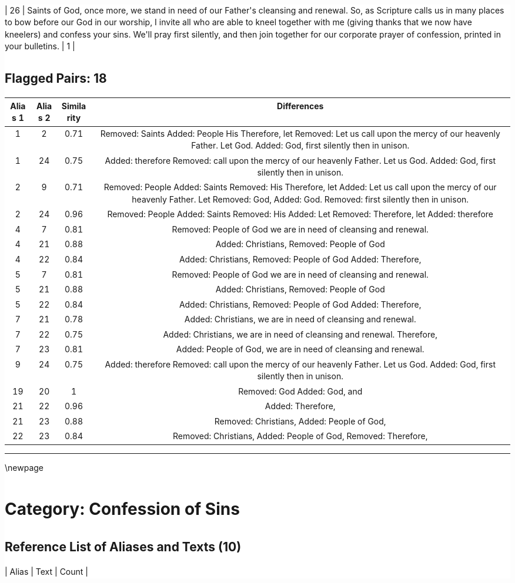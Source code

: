 |   26    | Saints of God, once more, we stand in need of our Father's cleansing and renewal. So, as Scripture calls us in many places to bow before our God in our worship, I invite all who are able to kneel together with me (giving thanks that we now have kneelers) and confess your sins. We'll pray first silently, and then join together for our corporate prayer of confession, printed in your bulletins. |    1    |

## Flagged Pairs: 18

|  Alias 1  |  Alias 2  |  Similarity  |                                                                                        Differences                                                                                        |
|:---------:|:---------:|:------------:|:-----------------------------------------------------------------------------------------------------------------------------------------------------------------------------------------:|
|     1     |     2     |     0.71     |             Removed: Saints Added: People His Therefore, let Removed: Let us call upon the mercy of our heavenly Father. Let God. Added: God, first silently then in unison.              |
|     1     |    24     |     0.75     |                               Added: therefore Removed: call upon the mercy of our heavenly Father. Let us God. Added: God, first silently then in unison.                                |
|     2     |     9     |     0.71     | Removed: People Added: Saints Removed: His Therefore, let Added: Let us call upon the mercy of our heavenly Father. Let Removed: God, Added: God. Removed: first silently then in unison. |
|     2     |    24     |     0.96     |                                              Removed: People Added: Saints Removed: His Added: Let Removed: Therefore, let Added: therefore                                               |
|     4     |     7     |     0.81     |                                                              Removed: People of God we are in need of cleansing and renewal.                                                              |
|     4     |    21     |     0.88     |                                                                         Added: Christians, Removed: People of God                                                                         |
|     4     |    22     |     0.84     |                                                                Added: Christians, Removed: People of God Added: Therefore,                                                                |
|     5     |     7     |     0.81     |                                                              Removed: People of God we are in need of cleansing and renewal.                                                              |
|     5     |    21     |     0.88     |                                                                         Added: Christians, Removed: People of God                                                                         |
|     5     |    22     |     0.84     |                                                                Added: Christians, Removed: People of God Added: Therefore,                                                                |
|     7     |    21     |     0.78     |                                                                Added: Christians, we are in need of cleansing and renewal.                                                                |
|     7     |    22     |     0.75     |                                                          Added: Christians, we are in need of cleansing and renewal. Therefore,                                                           |
|     7     |    23     |     0.81     |                                                              Added: People of God, we are in need of cleansing and renewal.                                                               |
|     9     |    24     |     0.75     |                               Added: therefore Removed: call upon the mercy of our heavenly Father. Let us God. Added: God, first silently then in unison.                                |
|    19     |    20     |      1       |                                                                               Removed: God Added: God, and                                                                                |
|    21     |    22     |     0.96     |                                                                                     Added: Therefore,                                                                                     |
|    21     |    23     |     0.88     |                                                                        Removed: Christians, Added: People of God,                                                                         |
|    22     |    23     |     0.84     |                                                              Removed: Christians, Added: People of God, Removed: Therefore,                                                               |

---



\newpage

# Category: Confession of Sins

## Reference List of Aliases and Texts (10)

|  Alias  |                                                                                                                                                                                                                                                                                                                                                                                                     Text                                                                                                                                                                                                                                                                                                                                                                                                      |  Count  |